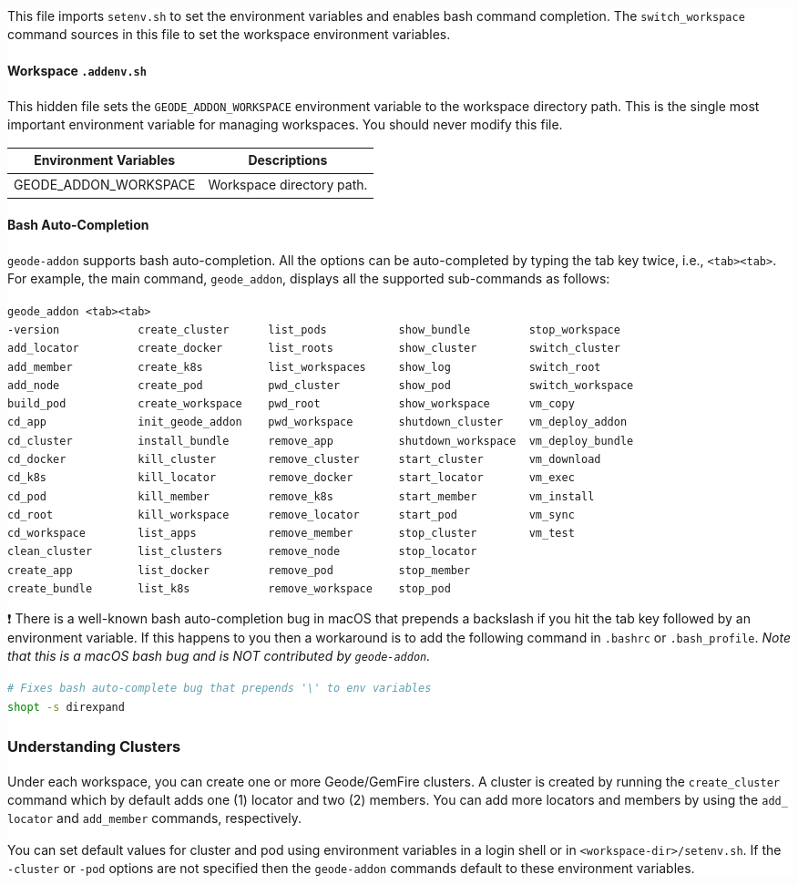 This file imports `setenv.sh` to set the environment variables and enables bash command completion. The `switch_workspace` command sources in this file to set the workspace environment variables.

#### Workspace `.addenv.sh`

This hidden file sets the `GEODE_ADDON_WORKSPACE` environment variable to the workspace directory path. This is the single most important environment variable for managing workspaces. You should never modify this file.

| Environment Variables     | Descriptions              |
| ------------------------- | ------------------------- |
| GEODE_ADDON_WORKSPACE     | Workspace directory path. |

#### Bash Auto-Completion

`geode-addon` supports bash auto-completion. All the options can be auto-completed by typing the tab key twice, i.e., `<tab><tab>`. For example, the main command, `geode_addon`, displays all the supported sub-commands as follows:

```console
geode_addon <tab><tab>
-version            create_cluster      list_pods           show_bundle         stop_workspace
add_locator         create_docker       list_roots          show_cluster        switch_cluster
add_member          create_k8s          list_workspaces     show_log            switch_root
add_node            create_pod          pwd_cluster         show_pod            switch_workspace
build_pod           create_workspace    pwd_root            show_workspace      vm_copy
cd_app              init_geode_addon    pwd_workspace       shutdown_cluster    vm_deploy_addon
cd_cluster          install_bundle      remove_app          shutdown_workspace  vm_deploy_bundle
cd_docker           kill_cluster        remove_cluster      start_cluster       vm_download
cd_k8s              kill_locator        remove_docker       start_locator       vm_exec
cd_pod              kill_member         remove_k8s          start_member        vm_install
cd_root             kill_workspace      remove_locator      start_pod           vm_sync
cd_workspace        list_apps           remove_member       stop_cluster        vm_test
clean_cluster       list_clusters       remove_node         stop_locator
create_app          list_docker         remove_pod          stop_member
create_bundle       list_k8s            remove_workspace    stop_pod
```

:exclamation: There is a well-known bash auto-completion bug in macOS that prepends a backslash if you hit the tab key followed by an environment variable. If this happens to you then a workaround is to add the following command in `.bashrc` or `.bash_profile`. *Note that this is a macOS bash bug and is NOT contributed by `geode-addon`.*

```bash
# Fixes bash auto-complete bug that prepends '\' to env variables
shopt -s direxpand
```

### Understanding Clusters

Under each workspace, you can create one or more Geode/GemFire clusters. A cluster is created by running the `create_cluster` command which by default adds one (1) locator and two (2) members. You can add more locators and members by using the `add_locator` and `add_member` commands, respectively.

You can set default values for cluster and pod using environment variables in a login shell or in `<workspace-dir>/setenv.sh`. If the `-cluster` or `-pod` options are not specified then the `geode-addon` commands default to these environment variables.
